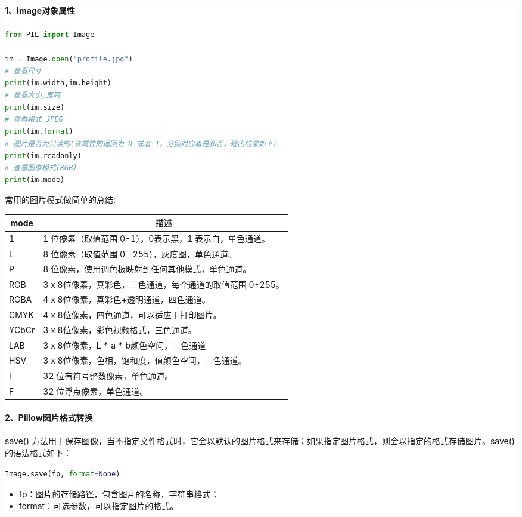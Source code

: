 

#### 1、Image对象属性

```python
from PIL import Image

im = Image.open("profile.jpg")
# 查看尺寸
print(im.width,im.height)
# 查看大小,宽高
print(im.size)
# 查看格式 JPEG
print(im.format)
# 图片是否为只读的(该属性的返回为 0 或者 1，分别对应着是和否，输出结果如下)
print(im.readonly)
# 查看图像模式(RGB)
print(im.mode)
```

常用的图片模式做简单的总结:

| mode  | 描述                                                      |
| ----- | --------------------------------------------------------- |
| 1     | 1 位像素（取值范围 0-1），0表示黑，1 表示白，单色通道。   |
| L     | 8 位像素（取值范围 0 -255），灰度图，单色通道。           |
| P     | 8 位像素，使用调色板映射到任何其他模式，单色通道。        |
| RGB   | 3 x 8位像素，真彩色，三色通道，每个通道的取值范围 0-255。 |
| RGBA  | 4 x 8位像素，真彩色+透明通道，四色通道。                  |
| CMYK  | 4 x 8位像素，四色通道，可以适应于打印图片。               |
| YCbCr | 3 x 8位像素，彩色视频格式，三色通道。                     |
| LAB   | 3 x 8位像素，L * a * b颜色空间，三色通道                  |
| HSV   | 3 x 8位像素，色相，饱和度，值颜色空间，三色通道。         |
| I     | 32 位有符号整数像素，单色通道。                           |
| F     | 32 位浮点像素，单色通道。                                 |



#### 2、Pillow图片格式转换

save() 方法用于保存图像，当不指定文件格式时，它会以默认的图片格式来存储；如果指定图片格式，则会以指定的格式存储图片。save() 的语法格式如下：

```python
Image.save(fp, format=None)
```

- fp：图片的存储路径，包含图片的名称，字符串格式；
- format：可选参数，可以指定图片的格式。
